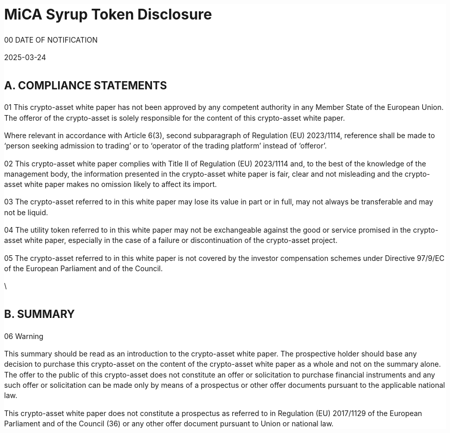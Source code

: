 # MiCA Syrup Token Disclosure

00   DATE OF NOTIFICATION

2025-03-24&#x20;

## A.          COMPLIANCE STATEMENTS <a href="#heading-h.gjdgxs" id="heading-h.gjdgxs"></a>

01   This crypto-asset white paper has not been approved by any competent authority in any Member State of the European Union. The offeror of the crypto-asset is solely responsible for the content of this crypto-asset white paper.&#x20;

Where relevant in accordance with Article 6(3), second subparagraph of Regulation (EU) 2023/1114, reference shall be made to ‘person seeking admission to trading’ or to ‘operator of the trading platform’ instead of ‘offeror’.

02   This crypto-asset white paper complies with Title II of Regulation (EU) 2023/1114 and, to the best of the knowledge of the management body, the information presented in the crypto-asset white paper is fair, clear and not misleading and the crypto-asset white paper makes no omission likely to affect its import.

03   The crypto-asset referred to in this white paper may lose its value in part or in full, may not always be transferable and may not be liquid.

04   The utility token referred to in this white paper may not be exchangeable against the good or service promised in the crypto-asset white paper, especially in the case of a failure or discontinuation of the crypto-asset project.

05   The crypto-asset referred to in this white paper is not covered by the investor compensation schemes under Directive 97/9/EC of the European Parliament and of the Council.

&#x20;

&#x20;

\


&#x20;

## B.          SUMMARY <a href="#heading-h.30j0zll" id="heading-h.30j0zll"></a>

06   Warning

This summary should be read as an introduction to the crypto-asset white paper. The prospective holder should base any decision to purchase this crypto-asset on the content of the crypto-asset white paper as a whole and not on the summary alone. The offer to the public of this crypto-asset does not constitute an offer or solicitation to purchase financial instruments and any such offer or solicitation can be made only by means of a prospectus or other offer documents pursuant to the applicable national law.

This crypto-asset white paper does not constitute a prospectus as referred to in Regulation (EU) 2017/1129 of the European Parliament and of the Council (36) or any other offer document pursuant to Union or national law.

